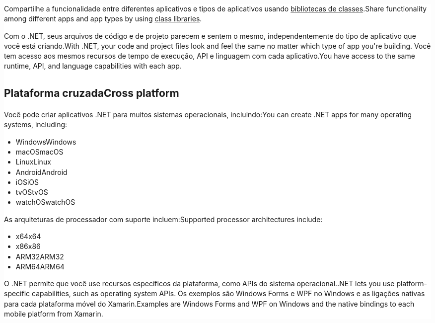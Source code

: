 <span data-ttu-id="fcadd-118">Compartilhe a funcionalidade entre diferentes aplicativos e tipos de aplicativos usando [bibliotecas de classes](../standard/class-libraries.md).</span><span class="sxs-lookup"><span data-stu-id="fcadd-118">Share functionality among different apps and app types by using [class libraries](../standard/class-libraries.md).</span></span>

<span data-ttu-id="fcadd-119">Com o .NET, seus arquivos de código e de projeto parecem e sentem o mesmo, independentemente do tipo de aplicativo que você está criando.</span><span class="sxs-lookup"><span data-stu-id="fcadd-119">With .NET, your code and project files look and feel the same no matter which type of app you're building.</span></span> <span data-ttu-id="fcadd-120">Você tem acesso aos mesmos recursos de tempo de execução, API e linguagem com cada aplicativo.</span><span class="sxs-lookup"><span data-stu-id="fcadd-120">You have access to the same runtime, API, and language capabilities with each app.</span></span>

## <a name="cross-platform"></a><span data-ttu-id="fcadd-121">Plataforma cruzada</span><span class="sxs-lookup"><span data-stu-id="fcadd-121">Cross platform</span></span>

<span data-ttu-id="fcadd-122">Você pode criar aplicativos .NET para muitos sistemas operacionais, incluindo:</span><span class="sxs-lookup"><span data-stu-id="fcadd-122">You can create .NET apps for many operating systems, including:</span></span>

* <span data-ttu-id="fcadd-123">Windows</span><span class="sxs-lookup"><span data-stu-id="fcadd-123">Windows</span></span>
* <span data-ttu-id="fcadd-124">macOS</span><span class="sxs-lookup"><span data-stu-id="fcadd-124">macOS</span></span>
* <span data-ttu-id="fcadd-125">Linux</span><span class="sxs-lookup"><span data-stu-id="fcadd-125">Linux</span></span>
* <span data-ttu-id="fcadd-126">Android</span><span class="sxs-lookup"><span data-stu-id="fcadd-126">Android</span></span>
* <span data-ttu-id="fcadd-127">iOS</span><span class="sxs-lookup"><span data-stu-id="fcadd-127">iOS</span></span>
* <span data-ttu-id="fcadd-128">tvOS</span><span class="sxs-lookup"><span data-stu-id="fcadd-128">tvOS</span></span>
* <span data-ttu-id="fcadd-129">watchOS</span><span class="sxs-lookup"><span data-stu-id="fcadd-129">watchOS</span></span>

<span data-ttu-id="fcadd-130">As arquiteturas de processador com suporte incluem:</span><span class="sxs-lookup"><span data-stu-id="fcadd-130">Supported processor architectures include:</span></span>

* <span data-ttu-id="fcadd-131">x64</span><span class="sxs-lookup"><span data-stu-id="fcadd-131">x64</span></span>
* <span data-ttu-id="fcadd-132">x86</span><span class="sxs-lookup"><span data-stu-id="fcadd-132">x86</span></span>
* <span data-ttu-id="fcadd-133">ARM32</span><span class="sxs-lookup"><span data-stu-id="fcadd-133">ARM32</span></span>
* <span data-ttu-id="fcadd-134">ARM64</span><span class="sxs-lookup"><span data-stu-id="fcadd-134">ARM64</span></span>

<span data-ttu-id="fcadd-135">O .NET permite que você use recursos específicos da plataforma, como APIs do sistema operacional.</span><span class="sxs-lookup"><span data-stu-id="fcadd-135">.NET lets you use platform-specific capabilities, such as operating system APIs.</span></span> <span data-ttu-id="fcadd-136">Os exemplos são Windows Forms e WPF no Windows e as ligações nativas para cada plataforma móvel do Xamarin.</span><span class="sxs-lookup"><span data-stu-id="fcadd-136">Examples are Windows Forms and WPF on Windows and the native bindings to each mobile platform from Xamarin.</span></span>
